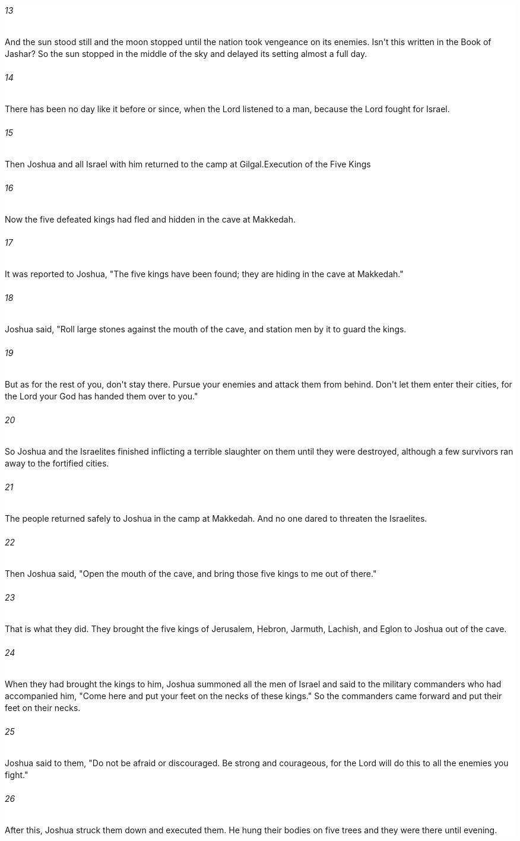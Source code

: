 ###### 13 
And the sun stood still and the moon stopped until the nation took vengeance on its enemies. Isn't this written in the Book of Jashar? So the sun stopped in the middle of the sky and delayed its setting almost a full day. 

###### 14 
There has been no day like it before or since, when the Lord listened to a man, because the Lord fought for Israel. 

###### 15 
Then Joshua and all Israel with him returned to the camp at Gilgal.Execution of the Five Kings 

###### 16 
Now the five defeated kings had fled and hidden in the cave at Makkedah. 

###### 17 
It was reported to Joshua, "The five kings have been found; they are hiding in the cave at Makkedah." 

###### 18 
Joshua said, "Roll large stones against the mouth of the cave, and station men by it to guard the kings. 

###### 19 
But as for the rest of you, don't stay there. Pursue your enemies and attack them from behind. Don't let them enter their cities, for the Lord your God has handed them over to you." 

###### 20 
So Joshua and the Israelites finished inflicting a terrible slaughter on them until they were destroyed, although a few survivors ran away to the fortified cities. 

###### 21 
The people returned safely to Joshua in the camp at Makkedah. And no one dared to threaten the Israelites. 

###### 22 
Then Joshua said, "Open the mouth of the cave, and bring those five kings to me out of there." 

###### 23 
That is what they did. They brought the five kings of Jerusalem, Hebron, Jarmuth, Lachish, and Eglon to Joshua out of the cave. 

###### 24 
When they had brought the kings to him, Joshua summoned all the men of Israel and said to the military commanders who had accompanied him, "Come here and put your feet on the necks of these kings." So the commanders came forward and put their feet on their necks. 

###### 25 
Joshua said to them, "Do not be afraid or discouraged. Be strong and courageous, for the Lord will do this to all the enemies you fight." 

###### 26 
After this, Joshua struck them down and executed them. He hung their bodies on five trees and they were there until evening. 
